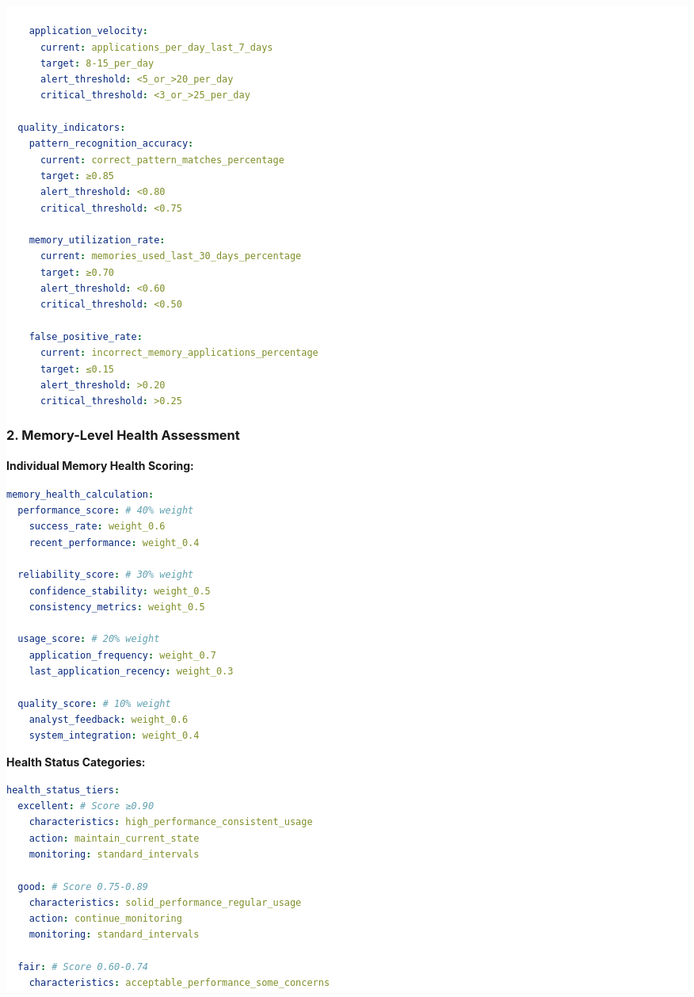 ```yaml
    
    application_velocity:
      current: applications_per_day_last_7_days
      target: 8-15_per_day
      alert_threshold: <5_or_>20_per_day
      critical_threshold: <3_or_>25_per_day
  
  quality_indicators:
    pattern_recognition_accuracy:
      current: correct_pattern_matches_percentage
      target: ≥0.85
      alert_threshold: <0.80
      critical_threshold: <0.75
    
    memory_utilization_rate:
      current: memories_used_last_30_days_percentage
      target: ≥0.70
      alert_threshold: <0.60
      critical_threshold: <0.50
    
    false_positive_rate:
      current: incorrect_memory_applications_percentage
      target: ≤0.15
      alert_threshold: >0.20
      critical_threshold: >0.25
```

### 2. Memory-Level Health Assessment

**Individual Memory Health Scoring:**
```yaml
memory_health_calculation:
  performance_score: # 40% weight
    success_rate: weight_0.6
    recent_performance: weight_0.4
  
  reliability_score: # 30% weight
    confidence_stability: weight_0.5
    consistency_metrics: weight_0.5
  
  usage_score: # 20% weight
    application_frequency: weight_0.7
    last_application_recency: weight_0.3
  
  quality_score: # 10% weight
    analyst_feedback: weight_0.6
    system_integration: weight_0.4
```

**Health Status Categories:**
```yaml
health_status_tiers:
  excellent: # Score ≥0.90
    characteristics: high_performance_consistent_usage
    action: maintain_current_state
    monitoring: standard_intervals
  
  good: # Score 0.75-0.89
    characteristics: solid_performance_regular_usage
    action: continue_monitoring
    monitoring: standard_intervals
  
  fair: # Score 0.60-0.74
    characteristics: acceptable_performance_some_concerns
```